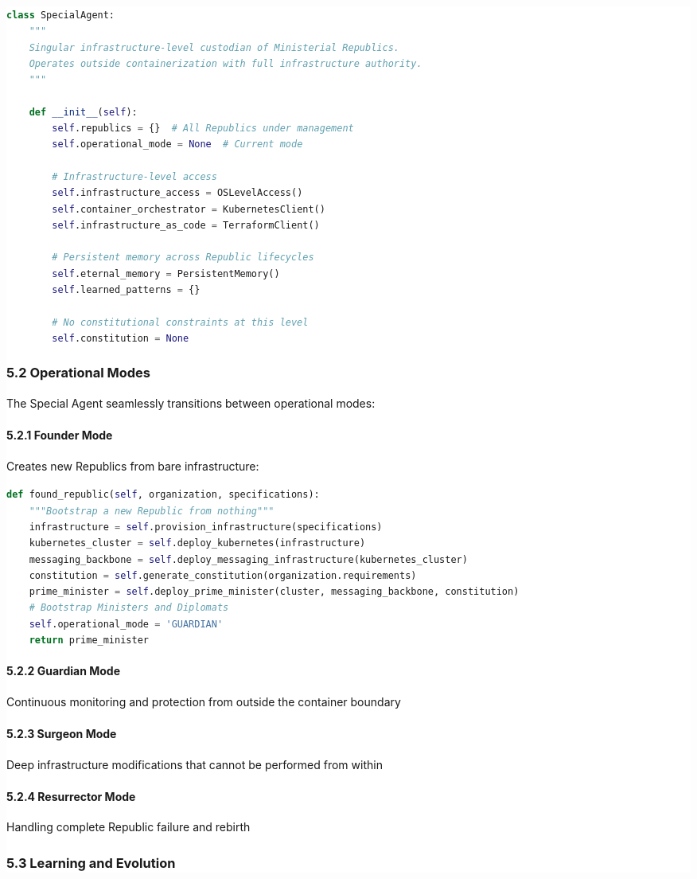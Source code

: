 ```python
class SpecialAgent:
    """
    Singular infrastructure-level custodian of Ministerial Republics.
    Operates outside containerization with full infrastructure authority.
    """
    
    def __init__(self):
        self.republics = {}  # All Republics under management
        self.operational_mode = None  # Current mode
        
        # Infrastructure-level access
        self.infrastructure_access = OSLevelAccess()
        self.container_orchestrator = KubernetesClient()
        self.infrastructure_as_code = TerraformClient()
        
        # Persistent memory across Republic lifecycles
        self.eternal_memory = PersistentMemory()
        self.learned_patterns = {}
        
        # No constitutional constraints at this level
        self.constitution = None
```

### 5.2 Operational Modes

The Special Agent seamlessly transitions between operational modes:

#### 5.2.1 Founder Mode
Creates new Republics from bare infrastructure:
```python
def found_republic(self, organization, specifications):
    """Bootstrap a new Republic from nothing"""
    infrastructure = self.provision_infrastructure(specifications)
    kubernetes_cluster = self.deploy_kubernetes(infrastructure)
    messaging_backbone = self.deploy_messaging_infrastructure(kubernetes_cluster)
    constitution = self.generate_constitution(organization.requirements)
    prime_minister = self.deploy_prime_minister(cluster, messaging_backbone, constitution)
    # Bootstrap Ministers and Diplomats
    self.operational_mode = 'GUARDIAN'
    return prime_minister
```

#### 5.2.2 Guardian Mode
Continuous monitoring and protection from outside the container boundary

#### 5.2.3 Surgeon Mode
Deep infrastructure modifications that cannot be performed from within

#### 5.2.4 Resurrector Mode
Handling complete Republic failure and rebirth

### 5.3 Learning and Evolution
